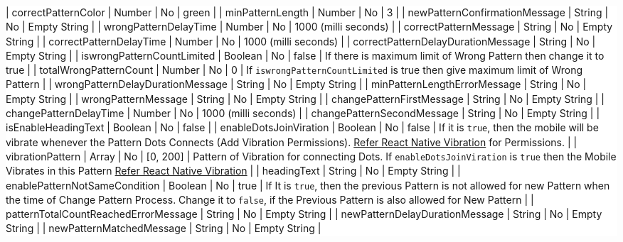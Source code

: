 | correctPatternColor                  | Number    | No                                                                                                                     | green                               |
| minPatternLength                     | Number    | No                                                                                                                     | 3                                   |
| newPatternConfirmationMessage        | String    | No                                                                                                                     | Empty String                        |
| wrongPatternDelayTime                | Number    | No                                                                                                                     | 1000 (milli seconds)                |
| correctPatternMessage                | String    | No                                                                                                                     | Empty String                        |
| correctPatternDelayTime              | Number    | No                                                                                                                     | 1000 (milli seconds)                |
| correctPatternDelayDurationMessage   | String    | No                                                                                                                     | Empty String                        |
| iswrongPatternCountLimited           | Boolean   | No                                                                                                                     | false                               | If there is maximum limit of Wrong Pattern then change it to true                                                                                                                                        |
| totalWrongPatternCount               | Number    | No                                                                                                                     | 0                                   | If `iswrongPatternCountLimited` is true then give maximum limit of Wrong Pattern                                                                                                                         |
| wrongPatternDelayDurationMessage     | String    | No                                                                                                                     | Empty String                        |
| minPatternLengthErrorMessage         | String    | No                                                                                                                     | Empty String                        |
| wrongPatternMessage                  | String    | No                                                                                                                     | Empty String                        |
| changePatternFirstMessage            | String    | No                                                                                                                     | Empty String                        |
| changePatternDelayTime               | Number    | No                                                                                                                     | 1000 (milli seconds)                |
| changePatternSecondMessage           | String    | No                                                                                                                     | Empty String                        |
| isEnableHeadingText                  | Boolean   | No                                                                                                                     | false                               |
| enableDotsJoinViration               | Boolean   | No                                                                                                                     | false                               | If it is `true`, then the mobile will be vibrate whenever the Pattern Dots Connects (Add Vibration Permissions). [Refer React Native Vibration](https://reactnative.dev/docs/vibration) for Permissions. |
| vibrationPattern                     | Array     | No                                                                                                                     | [0, 200]                            | Pattern of Vibration for connecting Dots. If `enableDotsJoinViration` is `true` then the Mobile Vibrates in this Pattern [Refer React Native Vibration](https://reactnative.dev/docs/vibration)          |
| headingText                          | String    | No                                                                                                                     | Empty String                        |
| enablePatternNotSameCondition        | Boolean   | No                                                                                                                     | true                                | If It is `true`, then the previous Pattern is not allowed for new Pattern when the time of Change Pattern Process. Change it to `false`, if the Previous Pattern is also allowed for New Pattern         |
| patternTotalCountReachedErrorMessage | String    | No                                                                                                                     | Empty String                        |
| newPatternDelayDurationMessage       | String    | No                                                                                                                     | Empty String                        |
| newPatternMatchedMessage             | String    | No                                                                                                                     | Empty String                        |